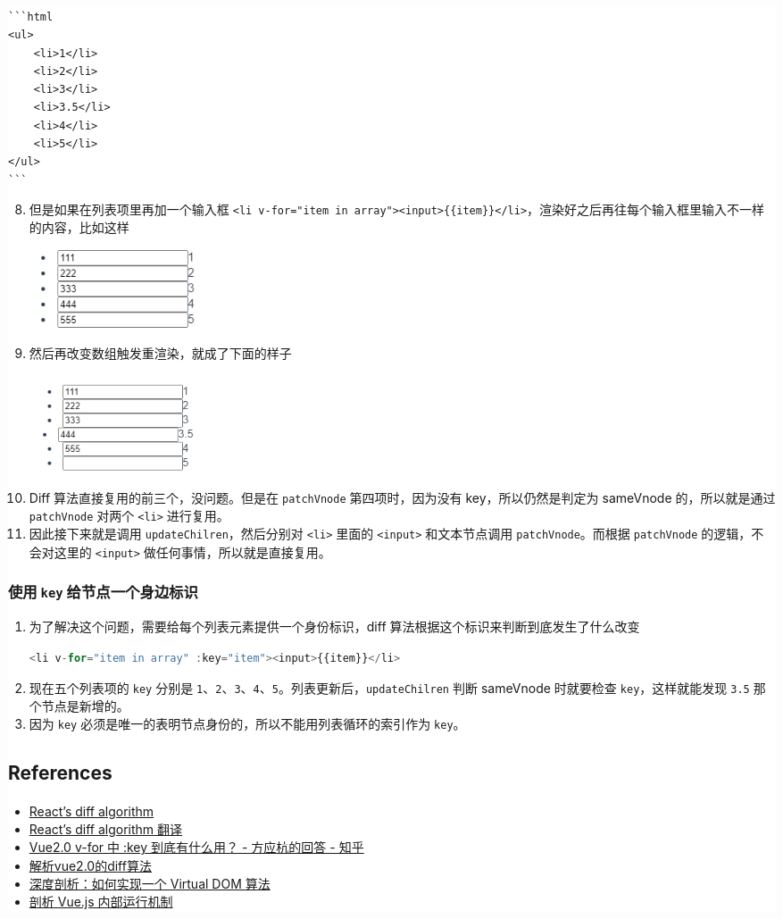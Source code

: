     ```html
    <ul>
        <li>1</li>
        <li>2</li>
        <li>3</li>
        <li>3.5</li>
        <li>4</li>
        <li>5</li>
    </ul>
    ```
8. 但是如果在列表项里再加一个输入框 `<li v-for="item in array"><input>{{item}}</li>`，渲染好之后再往每个输入框里输入不一样的内容，比如这样
    <img src="./images/02.png" width="200" style="display: block; margin: 5px 0 10px 0;" />
9. 然后再改变数组触发重渲染，就成了下面的样子
    <img src="./images/03.png" width="200" style="display: block; margin: 5px 0 10px 0;" />
10. Diff 算法直接复用的前三个，没问题。但是在 `patchVnode` 第四项时，因为没有 key，所以仍然是判定为 sameVnode 的，所以就是通过 `patchVnode` 对两个 `<li>` 进行复用。
11. 因此接下来就是调用 `updateChilren`，然后分别对 `<li>` 里面的 `<input>` 和文本节点调用 `patchVnode`。而根据 `patchVnode` 的逻辑，不会对这里的 `<input>` 做任何事情，所以就是直接复用。

### 使用 `key` 给节点一个身边标识
1. 为了解决这个问题，需要给每个列表元素提供一个身份标识，diff 算法根据这个标识来判断到底发生了什么改变
    ```js
    <li v-for="item in array" :key="item"><input>{{item}}</li>
    ```
2. 现在五个列表项的 `key` 分别是 `1`、`2`、`3`、`4`、`5`。列表更新后，`updateChilren` 判断 sameVnode 时就要检查 `key`，这样就能发现 `3.5` 那个节点是新增的。
3. 因为 `key` 必须是唯一的表明节点身份的，所以不能用列表循环的索引作为 `key`。


## References
* [React’s diff algorithm](https://calendar.perfplanet.com/2013/diff/)
* [React’s diff algorithm 翻译](https://zhuanlan.zhihu.com/p/82506257)
* [Vue2.0 v-for 中 :key 到底有什么用？ - 方应杭的回答 - 知乎](https://www.zhihu.com/question/61064119/answer/766607894)
* [解析vue2.0的diff算法](https://github.com/aooy/blog/issues/2)
* [深度剖析：如何实现一个 Virtual DOM 算法](https://github.com/livoras/blog/issues/13)
* [剖析 Vue.js 内部运行机制](https://juejin.im/book/6844733705089449991)